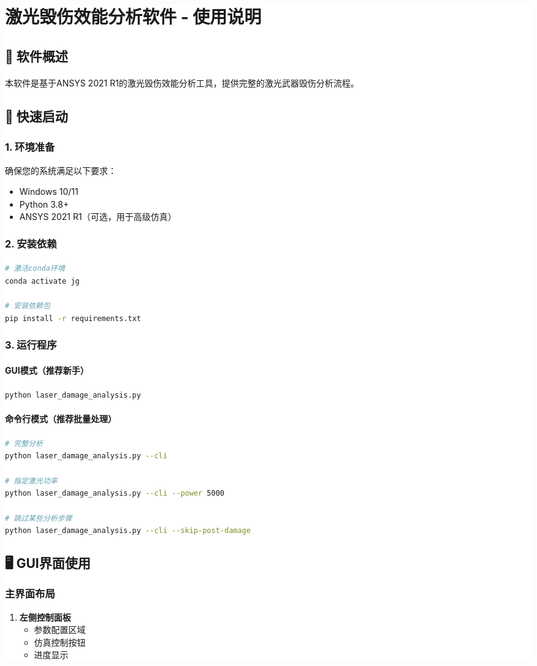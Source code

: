 # 激光毁伤效能分析软件 - 使用说明

## 🎯 软件概述

本软件是基于ANSYS 2021 R1的激光毁伤效能分析工具，提供完整的激光武器毁伤分析流程。

## 🚀 快速启动

### 1. 环境准备

确保您的系统满足以下要求：
- Windows 10/11
- Python 3.8+
- ANSYS 2021 R1（可选，用于高级仿真）

### 2. 安装依赖

```bash
# 激活conda环境
conda activate jg

# 安装依赖包
pip install -r requirements.txt
```

### 3. 运行程序

#### GUI模式（推荐新手）
```bash
python laser_damage_analysis.py
```

#### 命令行模式（推荐批量处理）
```bash
# 完整分析
python laser_damage_analysis.py --cli

# 指定激光功率
python laser_damage_analysis.py --cli --power 5000

# 跳过某些分析步骤
python laser_damage_analysis.py --cli --skip-post-damage
```

## 🖥️ GUI界面使用

### 主界面布局

1. **左侧控制面板**
   - 参数配置区域
   - 仿真控制按钮
   - 进度显示
